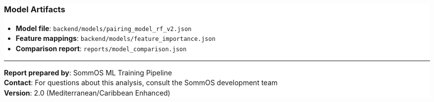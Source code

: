 ### Model Artifacts
- **Model file**: `backend/models/pairing_model_rf_v2.json`
- **Feature mappings**: `backend/models/feature_importance.json`
- **Comparison report**: `reports/model_comparison.json`

---

**Report prepared by**: SommOS ML Training Pipeline  
**Contact**: For questions about this analysis, consult the SommOS development team  
**Version**: 2.0 (Mediterranean/Caribbean Enhanced)
